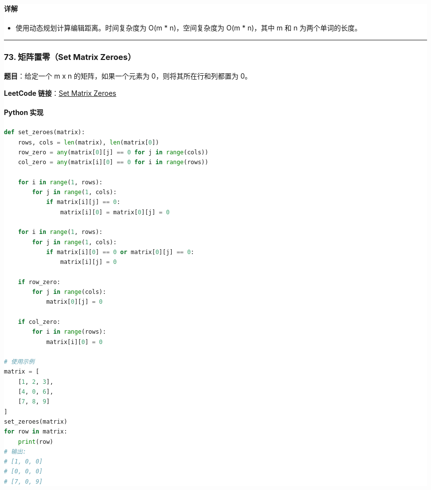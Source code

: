 
#### 详解

- 使用动态规划计算编辑距离。时间复杂度为 O(m * n)，空间复杂度为 O(m * n)，其中 m 和 n 为两个单词的长度。

---

### 73. 矩阵置零（Set Matrix Zeroes）

**题目**：给定一个 m x n 的矩阵，如果一个元素为 0，则将其所在行和列都置为 0。

**LeetCode 链接**：[Set Matrix Zeroes](https://leetcode.com/problems/set-matrix-zeroes/)

#### Python 实现

```python
def set_zeroes(matrix):
    rows, cols = len(matrix), len(matrix[0])
    row_zero = any(matrix[0][j] == 0 for j in range(cols))
    col_zero = any(matrix[i][0] == 0 for i in range(rows))
    
    for i in range(1, rows):
        for j in range(1, cols):
            if matrix[i][j] == 0:
                matrix[i][0] = matrix[0][j] = 0
    
    for i in range(1, rows):
        for j in range(1, cols):
            if matrix[i][0] == 0 or matrix[0][j] == 0:
                matrix[i][j] = 0
    
    if row_zero:
        for j in range(cols):
            matrix[0][j] = 0
    
    if col_zero:
        for i in range(rows):
            matrix[i][0] = 0

# 使用示例
matrix = [
    [1, 2, 3],
    [4, 0, 6],
    [7, 8, 9]
]
set_zeroes(matrix)
for row in matrix:
    print(row)
# 输出:
# [1, 0, 0]
# [0, 0, 0]
# [7, 0, 9]
```
